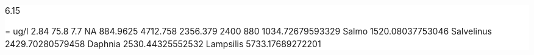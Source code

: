 6.15
</td>
<td style="text-align:left;">
=
</td>
<td style="text-align:left;">
ug/l
</td>
<td style="text-align:right;">
2.84
</td>
<td style="text-align:right;">
75.8
</td>
<td style="text-align:right;">
7.7
</td>
<td style="text-align:left;">
NA
</td>
<td style="text-align:right;">
884.9625
</td>
<td style="text-align:right;">
4712.758
</td>
<td style="text-align:right;">
2356.379
</td>
<td style="text-align:right;">
2400
</td>
<td style="text-align:right;">
880
</td>
<td style="text-align:left;">
</td>
<td style="text-align:left;">
1034.72679593329
</td>
<td style="text-align:left;">
Salmo
</td>
<td style="text-align:left;">
1520.08037753046
</td>
<td style="text-align:left;">
Salvelinus
</td>
<td style="text-align:left;">
2429.70280579458
</td>
<td style="text-align:left;">
Daphnia
</td>
<td style="text-align:left;">
2530.44325552532
</td>
<td style="text-align:left;">
Lampsilis
</td>
<td style="text-align:left;">
5733.17689272201
</td>